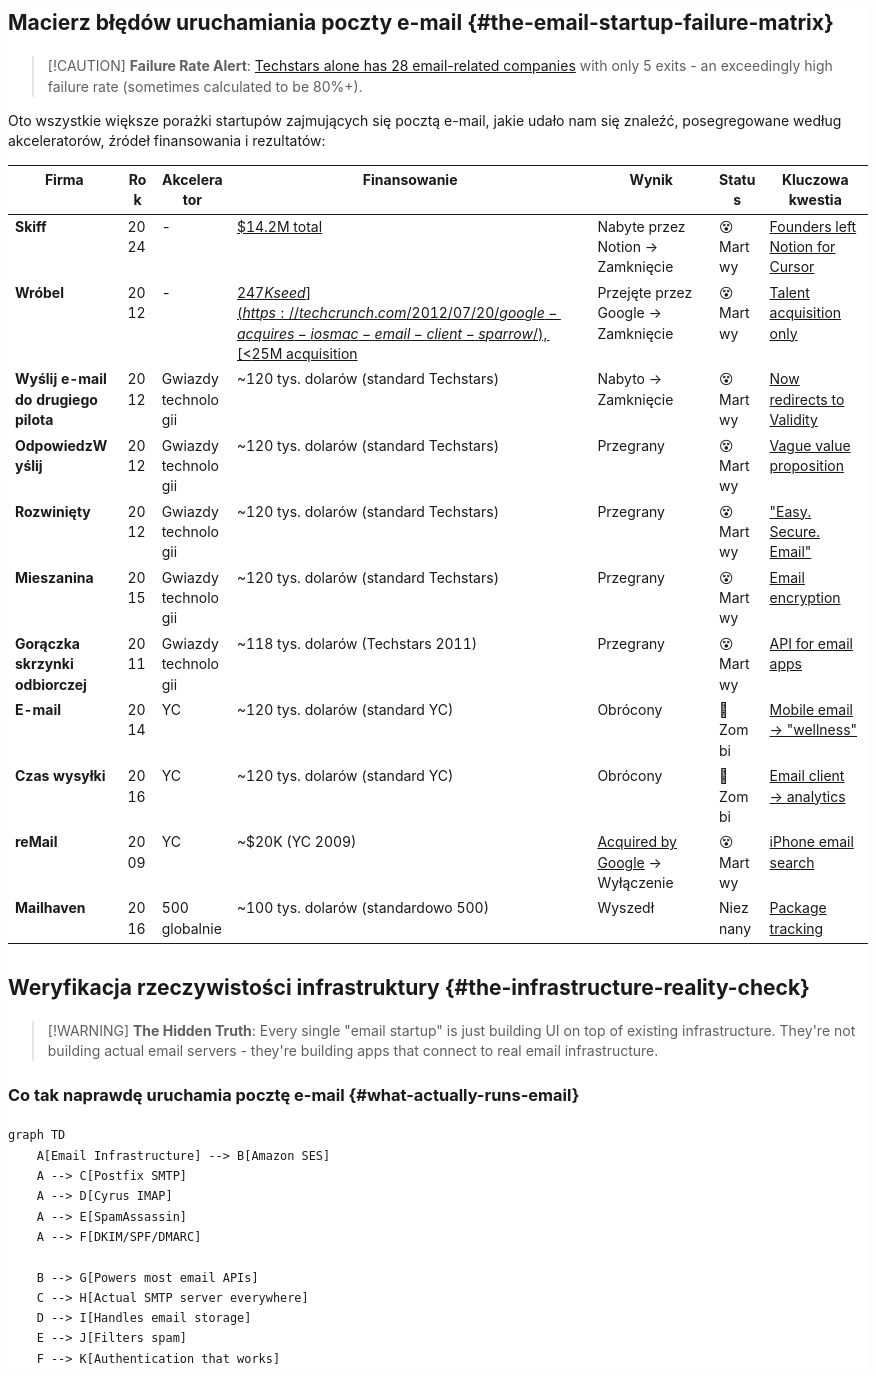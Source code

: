 ## Macierz błędów uruchamiania poczty e-mail {#the-email-startup-failure-matrix}

> \[!CAUTION]
> **Failure Rate Alert**: [Techstars alone has 28 email-related companies](https://www.techstars.com/portfolio) with only 5 exits - an exceedingly high failure rate (sometimes calculated to be 80%+).

Oto wszystkie większe porażki startupów zajmujących się pocztą e-mail, jakie udało nam się znaleźć, posegregowane według akceleratorów, źródeł finansowania i rezultatów:

| Firma | Rok | Akcelerator | Finansowanie | Wynik | Status | Kluczowa kwestia |
| ----------------- | ---- | ----------- | ------------------------------------------------------------------------------------------------------------------------------------------------------------------------------------------------------------ | ---------------------------------------------------------------------------------------- | --------- | ------------------------------------------------------------------------------------------------------------------------------------- |
| **Skiff** | 2024 | - | [$14.2M total](https://techcrunch.com/2022/03/30/skiff-series-a-encrypted-workspaces/) | Nabyte przez Notion → Zamknięcie | 😵 Martwy | [Founders left Notion for Cursor](https://x.com/skeptrune/status/1939763513695903946) |
| **Wróbel** | 2012 | - | [$247K seed](https://techcrunch.com/2012/07/20/google-acquires-iosmac-email-client-sparrow/), [<$25M acquisition](https://www.theverge.com/2012/7/20/3172365/sources-google-sparrow-25-million-gmail-client) | Przejęte przez Google → Zamknięcie | 😵 Martwy | [Talent acquisition only](https://money.cnn.com/2012/07/20/technology/google-acquires-sparrow/index.htm) |
| **Wyślij e-mail do drugiego pilota** | 2012 | Gwiazdy technologii | ~120 tys. dolarów (standard Techstars) | Nabyto → Zamknięcie | 😵 Martwy | [Now redirects to Validity](https://www.validity.com/blog/validity-return-path-announcement/) |
| **OdpowiedzWyślij** | 2012 | Gwiazdy technologii | ~120 tys. dolarów (standard Techstars) | Przegrany | 😵 Martwy | [Vague value proposition](https://www.f6s.com/company/replysend) |
| **Rozwinięty** | 2012 | Gwiazdy technologii | ~120 tys. dolarów (standard Techstars) | Przegrany | 😵 Martwy | ["Easy. Secure. Email"](https://www.geekwire.com/2012/techstars-spotlight-nveloped/) |
| **Mieszanina** | 2015 | Gwiazdy technologii | ~120 tys. dolarów (standard Techstars) | Przegrany | 😵 Martwy | [Email encryption](https://www.siliconrepublic.com/start-ups/irish-start-up-jumble-one-of-11-included-in-techstars-cloud-accelerator) |
| **Gorączka skrzynki odbiorczej** | 2011 | Gwiazdy technologii | ~118 tys. dolarów (Techstars 2011) | Przegrany | 😵 Martwy | [API for email apps](https://twitter.com/inboxfever) |
| **E-mail** | 2014 | YC | ~120 tys. dolarów (standard YC) | Obrócony | 🧟Zombi | [Mobile email → "wellness"](https://www.ycdb.co/company/emailio) |
| **Czas wysyłki** | 2016 | YC | ~120 tys. dolarów (standard YC) | Obrócony | 🧟Zombi | [Email client → analytics](https://www.ycdb.co/company/mailtime) |
| **reMail** | 2009 | YC | ~$20K (YC 2009) | [Acquired by Google](https://techcrunch.com/2010/02/17/google-remail-iphone/) → Wyłączenie | 😵 Martwy | [iPhone email search](https://www.ycombinator.com/companies/remail) |
| **Mailhaven** | 2016 | 500 globalnie | ~100 tys. dolarów (standardowo 500) | Wyszedł | Nieznany | [Package tracking](https://medium.com/@Kela/the-mailhaven-a-smarter-way-to-track-manage-and-receive-packages-edf202d73b06) |

## Weryfikacja rzeczywistości infrastruktury {#the-infrastructure-reality-check}

> \[!WARNING]
> **The Hidden Truth**: Every single "email startup" is just building UI on top of existing infrastructure. They're not building actual email servers - they're building apps that connect to real email infrastructure.

### Co tak naprawdę uruchamia pocztę e-mail {#what-actually-runs-email}

```mermaid
graph TD
    A[Email Infrastructure] --> B[Amazon SES]
    A --> C[Postfix SMTP]
    A --> D[Cyrus IMAP]
    A --> E[SpamAssassin]
    A --> F[DKIM/SPF/DMARC]

    B --> G[Powers most email APIs]
    C --> H[Actual SMTP server everywhere]
    D --> I[Handles email storage]
    E --> J[Filters spam]
    F --> K[Authentication that works]
```
